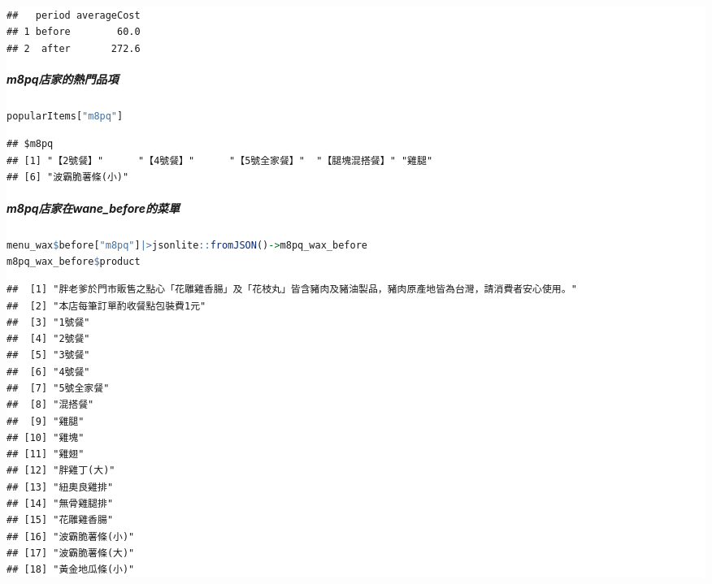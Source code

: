     ##   period averageCost
    ## 1 before        60.0
    ## 2  after       272.6

##### m8pq店家的熱門品項

``` r
popularItems["m8pq"]
```

    ## $m8pq
    ## [1] "【2號餐】"      "【4號餐】"      "【5號全家餐】"  "【腿塊混搭餐】" "雞腿"          
    ## [6] "波霸脆薯條(小)"

##### m8pq店家在wane_before的菜單

``` r
menu_wax$before["m8pq"]|>jsonlite::fromJSON()->m8pq_wax_before
m8pq_wax_before$product
```

    ##  [1] "胖老爹於門市販售之點心「花雕雞香腸」及「花枝丸」皆含豬肉及豬油製品，豬肉原產地皆為台灣，請消費者安心使用。"
    ##  [2] "本店每筆訂單酌收餐點包裝費1元"                                                                             
    ##  [3] "1號餐"                                                                                                     
    ##  [4] "2號餐"                                                                                                     
    ##  [5] "3號餐"                                                                                                     
    ##  [6] "4號餐"                                                                                                     
    ##  [7] "5號全家餐"                                                                                                 
    ##  [8] "混搭餐"                                                                                                    
    ##  [9] "雞腿"                                                                                                      
    ## [10] "雞塊"                                                                                                      
    ## [11] "雞翅"                                                                                                      
    ## [12] "胖雞丁(大)"                                                                                                
    ## [13] "紐奧良雞排"                                                                                                
    ## [14] "無骨雞腿排"                                                                                                
    ## [15] "花雕雞香腸"                                                                                                
    ## [16] "波霸脆薯條(小)"                                                                                            
    ## [17] "波霸脆薯條(大)"                                                                                            
    ## [18] "黃金地瓜條(小)"                                                                                            